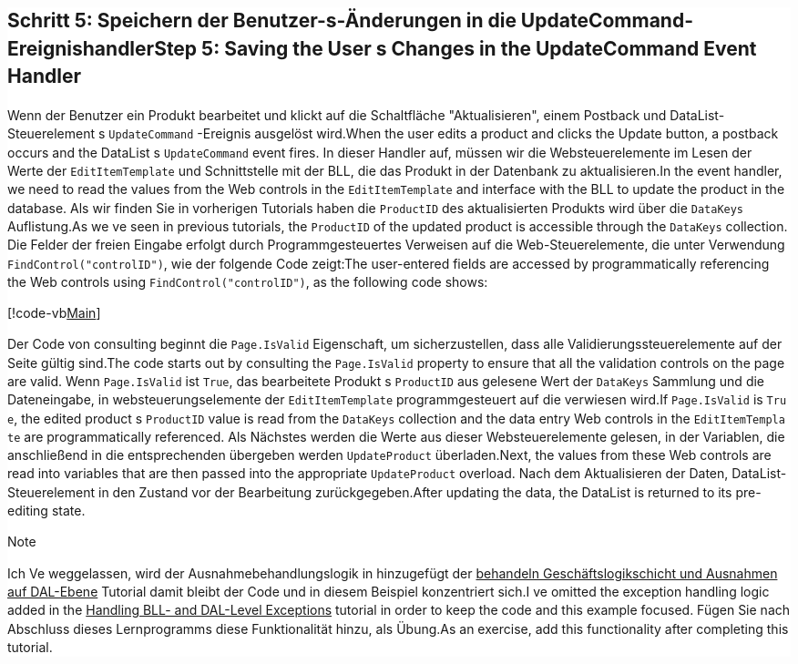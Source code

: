 
## <a name="step-5-saving-the-user-s-changes-in-the-updatecommand-event-handler"></a><span data-ttu-id="cee12-184">Schritt 5: Speichern der Benutzer-s-Änderungen in die UpdateCommand-Ereignishandler</span><span class="sxs-lookup"><span data-stu-id="cee12-184">Step 5: Saving the User s Changes in the UpdateCommand Event Handler</span></span>

<span data-ttu-id="cee12-185">Wenn der Benutzer ein Produkt bearbeitet und klickt auf die Schaltfläche "Aktualisieren", einem Postback und DataList-Steuerelement s `UpdateCommand` -Ereignis ausgelöst wird.</span><span class="sxs-lookup"><span data-stu-id="cee12-185">When the user edits a product and clicks the Update button, a postback occurs and the DataList s `UpdateCommand` event fires.</span></span> <span data-ttu-id="cee12-186">In dieser Handler auf, müssen wir die Websteuerelemente im Lesen der Werte der `EditItemTemplate` und Schnittstelle mit der BLL, die das Produkt in der Datenbank zu aktualisieren.</span><span class="sxs-lookup"><span data-stu-id="cee12-186">In the event handler, we need to read the values from the Web controls in the `EditItemTemplate` and interface with the BLL to update the product in the database.</span></span> <span data-ttu-id="cee12-187">Als wir finden Sie in vorherigen Tutorials haben die `ProductID` des aktualisierten Produkts wird über die `DataKeys` Auflistung.</span><span class="sxs-lookup"><span data-stu-id="cee12-187">As we ve seen in previous tutorials, the `ProductID` of the updated product is accessible through the `DataKeys` collection.</span></span> <span data-ttu-id="cee12-188">Die Felder der freien Eingabe erfolgt durch Programmgesteuertes Verweisen auf die Web-Steuerelemente, die unter Verwendung `FindControl("controlID")`, wie der folgende Code zeigt:</span><span class="sxs-lookup"><span data-stu-id="cee12-188">The user-entered fields are accessed by programmatically referencing the Web controls using `FindControl("controlID")`, as the following code shows:</span></span>


[!code-vb[Main](customizing-the-datalist-s-editing-interface-vb/samples/sample4.vb)]

<span data-ttu-id="cee12-189">Der Code von consulting beginnt die `Page.IsValid` Eigenschaft, um sicherzustellen, dass alle Validierungssteuerelemente auf der Seite gültig sind.</span><span class="sxs-lookup"><span data-stu-id="cee12-189">The code starts out by consulting the `Page.IsValid` property to ensure that all the validation controls on the page are valid.</span></span> <span data-ttu-id="cee12-190">Wenn `Page.IsValid` ist `True`, das bearbeitete Produkt s `ProductID` aus gelesene Wert der `DataKeys` Sammlung und die Dateneingabe, in websteuerungselemente der `EditItemTemplate` programmgesteuert auf die verwiesen wird.</span><span class="sxs-lookup"><span data-stu-id="cee12-190">If `Page.IsValid` is `True`, the edited product s `ProductID` value is read from the `DataKeys` collection and the data entry Web controls in the `EditItemTemplate` are programmatically referenced.</span></span> <span data-ttu-id="cee12-191">Als Nächstes werden die Werte aus dieser Websteuerelemente gelesen, in der Variablen, die anschließend in die entsprechenden übergeben werden `UpdateProduct` überladen.</span><span class="sxs-lookup"><span data-stu-id="cee12-191">Next, the values from these Web controls are read into variables that are then passed into the appropriate `UpdateProduct` overload.</span></span> <span data-ttu-id="cee12-192">Nach dem Aktualisieren der Daten, DataList-Steuerelement in den Zustand vor der Bearbeitung zurückgegeben.</span><span class="sxs-lookup"><span data-stu-id="cee12-192">After updating the data, the DataList is returned to its pre-editing state.</span></span>

> [!NOTE]
> <span data-ttu-id="cee12-193">Ich Ve weggelassen, wird der Ausnahmebehandlungslogik in hinzugefügt der [behandeln Geschäftslogikschicht und Ausnahmen auf DAL-Ebene](handling-bll-and-dal-level-exceptions-vb.md) Tutorial damit bleibt der Code und in diesem Beispiel konzentriert sich.</span><span class="sxs-lookup"><span data-stu-id="cee12-193">I ve omitted the exception handling logic added in the [Handling BLL- and DAL-Level Exceptions](handling-bll-and-dal-level-exceptions-vb.md) tutorial in order to keep the code and this example focused.</span></span> <span data-ttu-id="cee12-194">Fügen Sie nach Abschluss dieses Lernprogramms diese Funktionalität hinzu, als Übung.</span><span class="sxs-lookup"><span data-stu-id="cee12-194">As an exercise, add this functionality after completing this tutorial.</span></span>
